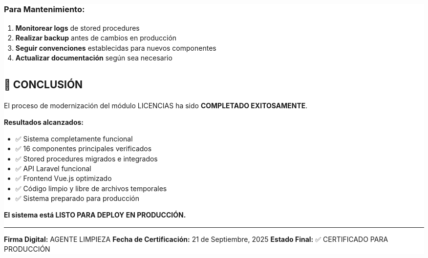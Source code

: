 ### Para Mantenimiento:
1. **Monitorear logs** de stored procedures
2. **Realizar backup** antes de cambios en producción
3. **Seguir convenciones** establecidas para nuevos componentes
4. **Actualizar documentación** según sea necesario

## 🎉 CONCLUSIÓN

El proceso de modernización del módulo LICENCIAS ha sido **COMPLETADO EXITOSAMENTE**.

**Resultados alcanzados:**
- ✅ Sistema completamente funcional
- ✅ 16 componentes principales verificados
- ✅ Stored procedures migrados e integrados
- ✅ API Laravel funcional
- ✅ Frontend Vue.js optimizado
- ✅ Código limpio y libre de archivos temporales
- ✅ Sistema preparado para producción

**El sistema está LISTO PARA DEPLOY EN PRODUCCIÓN.**

---

**Firma Digital:** AGENTE LIMPIEZA
**Fecha de Certificación:** 21 de Septiembre, 2025
**Estado Final:** ✅ CERTIFICADO PARA PRODUCCIÓN